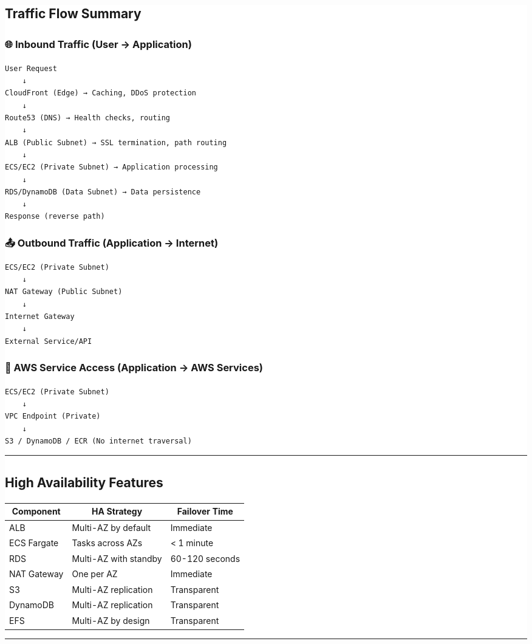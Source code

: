 
## Traffic Flow Summary

### 🌐 Inbound Traffic (User → Application)
```
User Request
    ↓
CloudFront (Edge) → Caching, DDoS protection
    ↓
Route53 (DNS) → Health checks, routing
    ↓
ALB (Public Subnet) → SSL termination, path routing
    ↓
ECS/EC2 (Private Subnet) → Application processing
    ↓
RDS/DynamoDB (Data Subnet) → Data persistence
    ↓
Response (reverse path)
```

### 📤 Outbound Traffic (Application → Internet)
```
ECS/EC2 (Private Subnet)
    ↓
NAT Gateway (Public Subnet)
    ↓
Internet Gateway
    ↓
External Service/API
```

### 🔐 AWS Service Access (Application → AWS Services)
```
ECS/EC2 (Private Subnet)
    ↓
VPC Endpoint (Private)
    ↓
S3 / DynamoDB / ECR (No internet traversal)
```

---

## High Availability Features

| Component | HA Strategy | Failover Time |
|-----------|-------------|---------------|
| ALB | Multi-AZ by default | Immediate |
| ECS Fargate | Tasks across AZs | < 1 minute |
| RDS | Multi-AZ with standby | 60-120 seconds |
| NAT Gateway | One per AZ | Immediate |
| S3 | Multi-AZ replication | Transparent |
| DynamoDB | Multi-AZ replication | Transparent |
| EFS | Multi-AZ by design | Transparent |

---